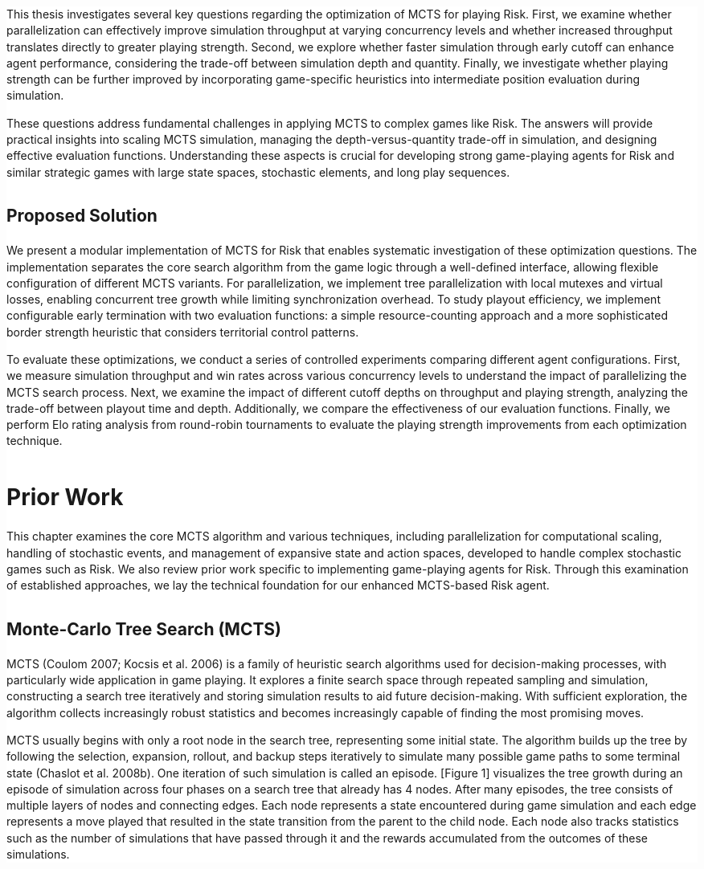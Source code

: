 This thesis investigates several key questions regarding the optimization of MCTS for playing Risk. First, we examine whether parallelization can effectively improve simulation throughput at varying concurrency levels and whether increased throughput translates directly to greater playing strength. Second, we explore whether faster simulation through early cutoff can enhance agent performance, considering the trade-off between simulation depth and quantity. Finally, we investigate whether playing strength can be further improved by incorporating game-specific heuristics into intermediate position evaluation during simulation.

These questions address fundamental challenges in applying MCTS to complex games like Risk. The answers will provide practical insights into scaling MCTS simulation, managing the depth-versus-quantity trade-off in simulation, and designing effective evaluation functions. Understanding these aspects is crucial for developing strong game-playing agents for Risk and similar strategic games with large state spaces, stochastic elements, and long play sequences.

## Proposed Solution
We present a modular implementation of MCTS for Risk that enables systematic investigation of these optimization questions. The implementation separates the core search algorithm from the game logic through a well-defined interface, allowing flexible configuration of different MCTS variants. For parallelization, we implement tree parallelization with local mutexes and virtual losses, enabling concurrent tree growth while limiting synchronization overhead. To study playout efficiency, we implement configurable early termination with two evaluation functions: a simple resource-counting approach and a more sophisticated border strength heuristic that considers territorial control patterns.

To evaluate these optimizations, we conduct a series of controlled experiments comparing different agent configurations. First, we measure simulation throughput and win rates across various concurrency levels to understand the impact of parallelizing the MCTS search process. Next, we examine the impact of different cutoff depths on throughput and playing strength, analyzing the trade-off between playout time and depth. Additionally, we compare the effectiveness of our evaluation functions. Finally, we perform Elo rating analysis from round-robin tournaments to evaluate the playing strength improvements from each optimization technique.


# Prior Work 

This chapter examines the core MCTS algorithm and various techniques, including parallelization for computational scaling, handling of stochastic events, and management of expansive state and action spaces, developed to handle complex stochastic games such as Risk. We also review prior work specific to implementing game-playing agents for Risk. Through this examination of established approaches, we lay the technical foundation for our enhanced MCTS-based Risk agent.


## Monte-Carlo Tree Search (MCTS)

MCTS (Coulom 2007; Kocsis et al. 2006) is a family of heuristic search algorithms used for decision-making processes, with particularly wide application in game playing. It explores a finite search space through repeated sampling and simulation, constructing a search tree iteratively and storing simulation results to aid future decision-making. With sufficient exploration, the algorithm collects increasingly robust statistics and becomes increasingly capable of finding the most promising moves.

MCTS usually begins with only a root node in the search tree, representing some initial state. The algorithm builds up the tree by following the selection, expansion, rollout, and backup steps iteratively to simulate many possible game paths to some terminal state (Chaslot et al. 2008b). One iteration of such simulation is called an episode. [Figure 1] visualizes the tree growth during an episode of simulation across four phases on a search tree that already has 4 nodes. After many episodes, the tree consists of multiple layers of nodes and connecting edges. Each node represents a state encountered during game simulation and each edge represents a move played that resulted in the state transition from the parent to the child node. Each node also tracks statistics such as the number of simulations that have passed through it and the rewards accumulated from the outcomes of these simulations. 


[^Kocsis et al. 2006]: Kocsis, L., Szepesvári, C., & Lőrincz, A. (2006). Bandit based Monte-Carlo planning. In Machine Learning: ECML 2006 (pp. 282-293). Springer Berlin Heidelberg.
[^Auer et al. 2002]: Auer, P., Cesa-Bianchi, N., & Fischer, P. (2002). Finite-time analysis of the multiarmed bandit problem. Machine Learning, 47(2-3), 235-256.
[^lock_free]: A Lock-free Algorithm for Parallel MCTS https://liacs.leidenuniv.nl/~plaata1/papers/paper_ICAART18.pdf 